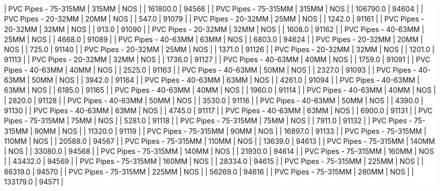 | PVC Pipes - 75-315MM | 315MM | NOS |  | 161800.0 | 94566 |
| PVC Pipes - 75-315MM | 315MM | NOS |  | 106790.0 | 94604 |
| PVC Pipes - 20-32MM | 20MM | NOS |  | 547.0 | 91079 |
| PVC Pipes - 20-32MM | 25MM | NOS |  | 1242.0 | 91161 |
| PVC Pipes - 20-32MM | 32MM | NOS |  | 913.0 | 91090 |
| PVC Pipes - 20-32MM | 32MM | NOS |  | 1608.0 | 91162 |
| PVC Pipes - 40-63MM | 25MM | NOS |  | 4668.0 | 91089 |
| PVC Pipes - 40-63MM | 63MM | NOS |  | 6803.0 | 94624 |
| PVC Pipes - 20-32MM | 20MM | NOS |  | 725.0 | 91140 |
| PVC Pipes - 20-32MM | 25MM | NOS |  | 1371.0 | 91126 |
| PVC Pipes - 20-32MM | 32MM | NOS |  | 1201.0 | 91113 |
| PVC Pipes - 20-32MM | 32MM | NOS |  | 1736.0 | 91127 |
| PVC Pipes - 40-63MM | 40MM | NOS |  | 1759.0 | 91091 |
| PVC Pipes - 40-63MM | 40MM | NOS |  | 2525.0 | 91163 |
| PVC Pipes - 40-63MM | 50MM | NOS |  | 2327.0 | 91093 |
| PVC Pipes - 40-63MM | 50MM | NOS |  | 3942.0 | 91164 |
| PVC Pipes - 40-63MM | 63MM | NOS |  | 4261.0 | 91094 |
| PVC Pipes - 40-63MM | 63MM | NOS |  | 6185.0 | 91165 |
| PVC Pipes - 40-63MM | 40MM | NOS |  | 1960.0 | 91114 |
| PVC Pipes - 40-63MM | 40MM | NOS |  | 2820.0 | 91128 |
| PVC Pipes - 40-63MM | 50MM | NOS |  | 3530.0 | 91116 |
| PVC Pipes - 40-63MM | 50MM | NOS |  | 4390.0 | 91130 |
| PVC Pipes - 40-63MM | 63MM | NOS |  | 4745.0 | 91117 |
| PVC Pipes - 40-63MM | 63MM | NOS |  | 6900.0 | 91131 |
| PVC Pipes - 75-315MM | 75MM | NOS |  | 5281.0 | 91118 |
| PVC Pipes - 75-315MM | 75MM | NOS |  | 7911.0 | 91132 |
| PVC Pipes - 75-315MM | 90MM | NOS |  | 11320.0 | 91119 |
| PVC Pipes - 75-315MM | 90MM | NOS |  | 16897.0 | 91133 |
| PVC Pipes - 75-315MM | 110MM | NOS |  | 20588.0 | 94567 |
| PVC Pipes - 75-315MM | 110MM | NOS |  | 13639.0 | 94613 |
| PVC Pipes - 75-315MM | 140MM | NOS |  | 33080.0 | 94568 |
| PVC Pipes - 75-315MM | 140MM | NOS |  | 21930.0 | 94614 |
| PVC Pipes - 75-315MM | 160MM | NOS |  | 43432.0 | 94569 |
| PVC Pipes - 75-315MM | 160MM | NOS |  | 28334.0 | 94615 |
| PVC Pipes - 75-315MM | 225MM | NOS |  | 86319.0 | 94570 |
| PVC Pipes - 75-315MM | 225MM | NOS |  | 56269.0 | 94616 |
| PVC Pipes - 75-315MM | 280MM | NOS |  | 133179.0 | 94571 |